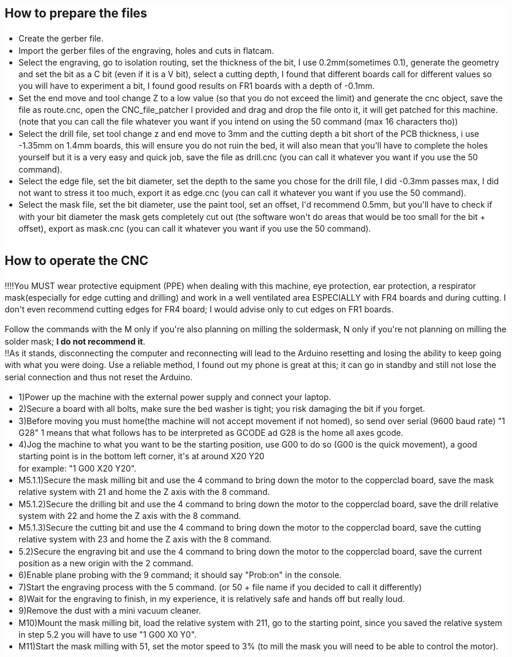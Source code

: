 ## How to prepare the files
- Create the gerber file.  
- Import the gerber files of the engraving, holes and cuts in flatcam.  
- Select the engraving, go to isolation routing, set the thickness of the bit, I use 0.2mm(sometimes 0.1), generate the geometry and set the bit as a C bit (even if it is a V bit), select a cutting depth, I found that different boards call for different values so you will have to experiment a bit, I found good results on FR1 boards with a depth of -0.1mm.
- Set the end move and tool change Z to a low value (so that you do not exceed the limit) and generate the cnc object, save the file as route.cnc, open the CNC_file_patcher I provided and drag and drop the file onto it, it will get patched for this machine. (note that you can call the file whatever you want if you intend on using the 50 command (max 16 characters tho))  
- Select the drill file, set tool change z and end move to 3mm and the cutting depth a bit short of the PCB thickness, i use -1.35mm on 1.4mm boards, this will ensure you do not ruin the bed, it will also mean that you'll have to complete the holes yourself but it is a very easy and quick job, save the file as drill.cnc (you can call it whatever you want if you use the 50 command).  
-  Select the edge  file, set the bit diameter, set the depth to the same you chose for the drill file, I did -0.3mm passes max, I did not want to stress it too much, export it as edge.cnc (you can call it whatever you want if you use the 50 command).
-  Select the mask file, set the bit diameter, use the paint tool, set an offset, I'd recommend 0.5mm, but you'll have to check if with your bit diameter the mask gets completely cut out (the software won't do areas that would be too small for the bit + offset), export as mask.cnc (you can call it whatever you want if you use the 50 command).   


## How to operate the CNC  
‼️‼️You MUST wear protective equipment (PPE) when dealing with this machine, eye protection, ear protection, a respirator mask(especially for edge cutting and drilling) and work in a well ventilated area ESPECIALLY with FR4 boards and during cutting. I don't even recommend cutting edges for FR4 board; I would advise only to cut edges on FR1 boards.   
 
Follow the commands with the M only if you're also planning on milling the soldermask, N only if you're not planning on milling the solder mask; **I do not recommend it**.  
!!As it stands, disconnecting the computer and reconnecting will lead to the Arduino resetting and losing the ability to keep going with what you were doing. Use a reliable method, I found out my phone is great at this; it can go in standby and still not lose the serial connection and thus not reset the Arduino. 
- 1)Power up the machine with the external power supply and connect your laptop.  
- 2)Secure a board with all bolts, make sure the bed washer is tight; you risk damaging the bit if you forget.
- 3)Before moving you must home(the machine will not accept movement if not homed), so send over serial (9600 baud rate) "1 G28" 1 means that what follows has to be interpreted as GCODE ad G28 is the home all axes gcode.  
- 4)Jog the machine to what you want to be the starting position, use G00 to do so (G00 is the quick movement), a good starting point is in the bottom left corner, it's at around X20 Y20    
for example: "1 G00 X20 Y20".  
- M5.1.1)Secure the mask milling bit and use the 4 command to bring down the motor to the copperclad board, save the mask relative system with 21 and home the Z axis with the 8 command.   
- M5.1.2)Secure the drilling bit and use the 4 command to bring down the motor to the copperclad board, save the drill relative system with 22 and home the Z axis with the 8 command.  
- M5.1.3)Secure the cutting bit and use the 4 command to bring down the motor to the copperclad board, save the cutting relative system with 23 and home the Z axis with the 8 command.  
- 5.2)Secure the engraving bit and use the 4 command to bring down the motor to the copperclad board, save the current position as a new origin with the 2 command.
- 6)Enable plane probing with the 9 command; it should say "Prob:on" in the console.  
- 7)Start the engraving process with the 5 command. (or 50 + file name if you decided to call it differently)
- 8)Wait for the engraving to finish, in my experience, it is relatively safe and hands off but really loud.  
- 9)Remove the dust with a mini vacuum cleaner.  
- M10)Mount the mask milling bit, load the relative system with 211, go to the starting point, since you saved the relative system in step 5.2 you will have to use "1 G00 X0 Y0".  
- M11)Start the mask milling with 51, set the motor speed to 3% (to mill the mask you will need to be able to control the motor).  